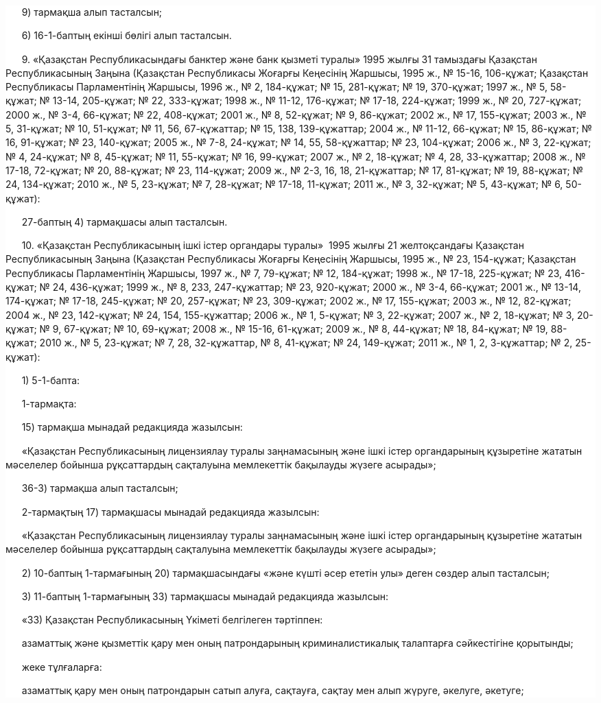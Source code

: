       9) тармақша алып тасталсын;

      6) 16-1-баптың екінші бөлігі алып тасталсын.

      9. «Қазақстан Республикасындағы банктер және банк қызметi туралы» 1995 жылғы 31 тамыздағы Қазақстан Республикасының Заңына (Қазақстан Республикасы Жоғарғы Кеңесінің Жаршысы, 1995 ж., № 15-16, 106-құжат; Қазақстан Республикасы Парламентінің Жаршысы, 1996 ж., № 2, 184-құжат; № 15, 281-құжат; № 19, 370-құжат; 1997 ж., № 5, 58-құжат; № 13-14, 205-құжат; № 22, 333-құжат; 1998 ж., № 11-12, 176-құжат; № 17-18, 224-құжат; 1999 ж., № 20, 727-құжат; 2000 ж., № 3-4, 66-құжат; № 22, 408-құжат; 2001 ж., № 8, 52-құжат; № 9, 86-құжат; 2002 ж., № 17, 155-құжат; 2003 ж., № 5, 31-құжат; № 10, 51-құжат; № 11, 56, 67-құжаттар; № 15, 138, 139-құжаттар; 2004 ж., № 11-12, 66-құжат; № 15, 86-құжат; № 16, 91-құжат; № 23, 140-құжат; 2005 ж., № 7-8, 24-құжат; № 14, 55, 58-құжаттар; № 23, 104-құжат; 2006 ж., № 3, 22-құжат; № 4, 24-құжат; № 8, 45-құжат; № 11, 55-құжат; № 16, 99-құжат; 2007 ж., № 2, 18-құжат; № 4, 28, 33-құжаттар; 2008 ж., № 17-18, 72-құжат; № 20, 88-құжат; № 23, 114-құжат; 2009 ж., № 2-3, 16, 18, 21-құжаттар; № 17, 81-құжат; № 19, 88-құжат; № 24, 134-құжат; 2010 ж., № 5, 23-құжат; № 7, 28-құжат; № 17-18, 11-құжат; 2011 ж., № 3, 32-құжат; № 5, 43-құжат; № 6, 50-құжат):

      27-баптың 4) тармақшасы алып тасталсын.

      10. «Қазақстан Республикасының ішкі істер органдары туралы»  1995 жылғы 21 желтоқсандағы Қазақстан Республикасының Заңына (Қазақстан Республикасы Жоғарғы Кеңесінің Жаршысы, 1995 ж., № 23, 154-құжат; Қазақстан Республикасы Парламентінің Жаршысы, 1997 ж., № 7, 79-құжат; № 12, 184-құжат; 1998 ж., № 17-18, 225-құжат; № 23, 416-құжат; № 24, 436-құжат; 1999 ж., № 8, 233, 247-құжаттар; № 23, 920-құжат; 2000 ж., № 3-4, 66-құжат; 2001 ж., № 13-14, 174-құжат; № 17-18, 245-құжат; № 20, 257-құжат; № 23, 309-құжат; 2002 ж., № 17, 155-құжат; 2003 ж., № 12, 82-құжат; 2004 ж., № 23, 142-құжат; № 24, 154, 155-құжаттар; 2006 ж., № 1, 5-құжат; № 3, 22-құжат; 2007 ж., № 2, 18-құжат; № 3, 20-құжат; № 9, 67-құжат; № 10, 69-құжат; 2008 ж., № 15-16, 61-құжат; 2009 ж., № 8, 44-құжат; № 18, 84-құжат; № 19, 88-құжат; 2010 ж., № 5, 23-құжат; № 7, 28, 32-құжаттар, № 8, 41-құжат; № 24, 149-құжат; 2011 ж., № 1, 2, 3-құжаттар; № 2, 25-құжат):

      1) 5-1-бапта:

      1-тармақта:

      15) тармақша мынадай редакцияда жазылсын:

      «Қазақстан Республикасының лицензиялау туралы заңнамасының және ішкi iстер органдарының құзыретiне жататын мәселелер бойынша рұқсаттардың сақталуына мемлекеттік бақылауды жүзеге асырады»;

      36-3) тармақша алып тасталсын;

      2-тармақтың 17) тармақшасы мынадай редакцияда жазылсын:

      «Қазақстан Республикасының лицензиялау туралы заңнамасының және ішкi iстер органдарының құзыретiне жататын мәселелер бойынша рұқсаттардың сақталуына мемлекеттік бақылауды жүзеге асырады»;

      2) 10-баптың 1-тармағының 20) тармақшасындағы «және күшті әсер ететін улы» деген сөздер алып тасталсын;

      3) 11-баптың 1-тармағының 33) тармақшасы мынадай редакцияда жазылсын:

      «33) Қазақстан Республикасының Үкіметі белгілеген тәртіппен:

      азаматтық және қызметтік қару мен оның патрондарының криминалистикалық талаптарға сәйкестігіне қорытынды;

      жеке тұлғаларға:

      азаматтық қару мен оның патрондарын сатып алуға, сақтауға, сақтау мен алып жүруге, әкелуге, әкетуге;
